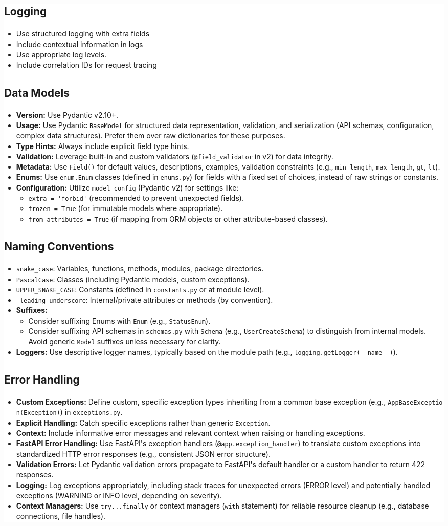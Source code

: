## Logging

- Use structured logging with extra fields
- Include contextual information in logs
- Use appropriate log levels.
- Include correlation IDs for request tracing

## Data Models

*   **Version:** Use Pydantic v2.10+.
*   **Usage:** Use Pydantic `BaseModel` for structured data representation, validation, and serialization (API schemas, configuration, complex data structures). Prefer them over raw dictionaries for these purposes.
*   **Type Hints:** Always include explicit field type hints.
*   **Validation:** Leverage built-in and custom validators (`@field_validator` in v2) for data integrity.
*   **Metadata:** Use `Field()` for default values, descriptions, examples, validation constraints (e.g., `min_length`, `max_length`, `gt`, `lt`).
*   **Enums:** Use `enum.Enum` classes (defined in `enums.py`) for fields with a fixed set of choices, instead of raw strings or constants.
*   **Configuration:** Utilize `model_config` (Pydantic v2) for settings like:
    *   `extra = 'forbid'` (recommended to prevent unexpected fields).
    *   `frozen = True` (for immutable models where appropriate).
    *   `from_attributes = True` (if mapping from ORM objects or other attribute-based classes).

## Naming Conventions

*   `snake_case`: Variables, functions, methods, modules, package directories.
*   `PascalCase`: Classes (including Pydantic models, custom exceptions).
*   `UPPER_SNAKE_CASE`: Constants (defined in `constants.py` or at module level).
*   `_leading_underscore`: Internal/private attributes or methods (by convention).
*   **Suffixes:**
    *   Consider suffixing Enums with `Enum` (e.g., `StatusEnum`).
    *   Consider suffixing API schemas in `schemas.py` with `Schema` (e.g., `UserCreateSchema`) to distinguish from internal models. Avoid generic `Model` suffixes unless necessary for clarity.
*   **Loggers:** Use descriptive logger names, typically based on the module path (e.g., `logging.getLogger(__name__)`).

## Error Handling

*   **Custom Exceptions:** Define custom, specific exception types inheriting from a common base exception (e.g., `AppBaseException(Exception)`) in `exceptions.py`.
*   **Explicit Handling:** Catch specific exceptions rather than generic `Exception`.
*   **Context:** Include informative error messages and relevant context when raising or handling exceptions.
*   **FastAPI Error Handling:** Use FastAPI's exception handlers (`@app.exception_handler`) to translate custom exceptions into standardized HTTP error responses (e.g., consistent JSON error structure).
*   **Validation Errors:** Let Pydantic validation errors propagate to FastAPI's default handler or a custom handler to return 422 responses.
*   **Logging:** Log exceptions appropriately, including stack traces for unexpected errors (ERROR level) and potentially handled exceptions (WARNING or INFO level, depending on severity).
*   **Context Managers:** Use `try...finally` or context managers (`with` statement) for reliable resource cleanup (e.g., database connections, file handles).
